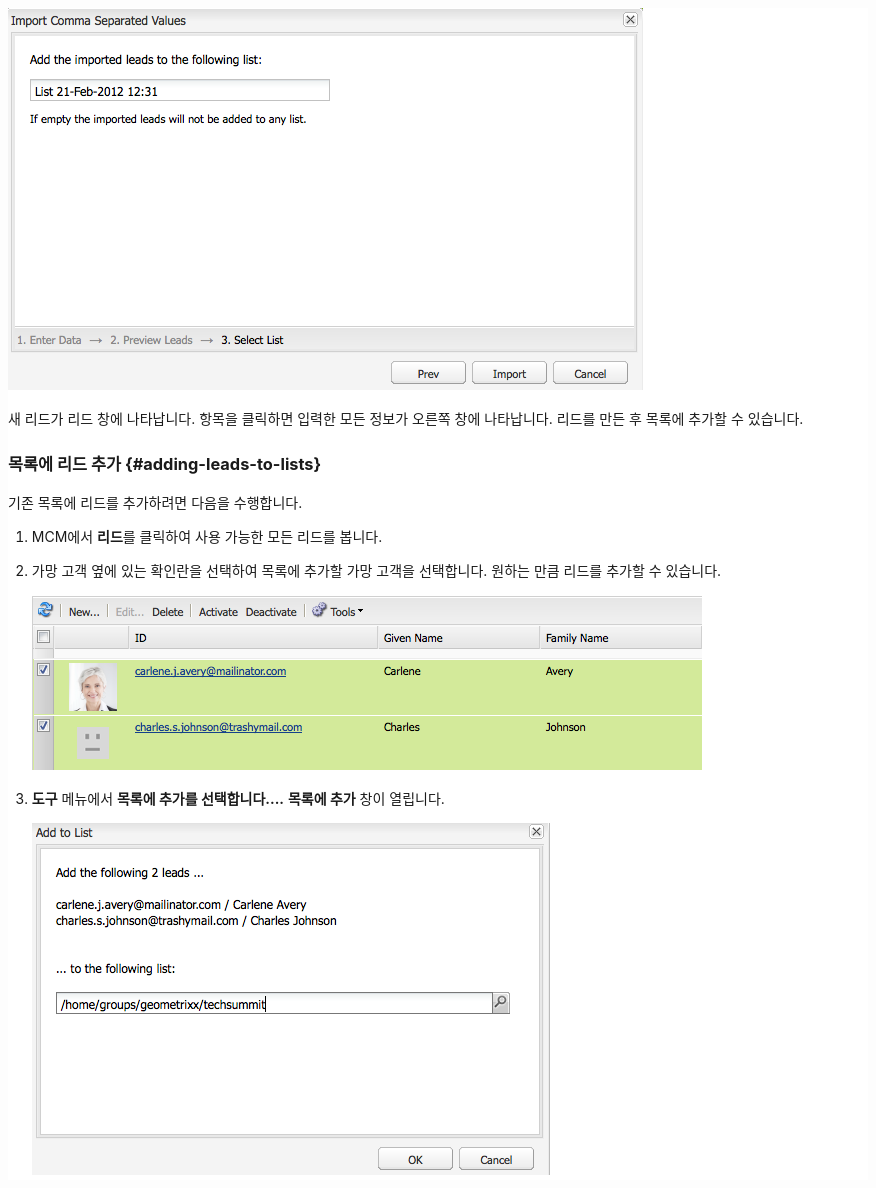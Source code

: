    ![screen_shot_2012-02-21at123123pm](assets/screen_shot_2012-02-21at123123pm.png)

   새 리드가 리드 창에 나타납니다. 항목을 클릭하면 입력한 모든 정보가 오른쪽 창에 나타납니다. 리드를 만든 후 목록에 추가할 수 있습니다.

### 목록에 리드 추가 {#adding-leads-to-lists}

기존 목록에 리드를 추가하려면 다음을 수행합니다.

1. MCM에서 **리드**&#x200B;를 클릭하여 사용 가능한 모든 리드를 봅니다.

1. 가망 고객 옆에 있는 확인란을 선택하여 목록에 추가할 가망 고객을 선택합니다. 원하는 만큼 리드를 추가할 수 있습니다.

   ![screen_shot_2012-02-21at123835pm](assets/screen_shot_2012-02-21at123835pm.png)

1. **도구** 메뉴에서 **목록에 추가를 선택합니다....** **목록에 추가** 창이 열립니다.

   ![screen_shot_2012-02-21at124019pm](assets/screen_shot_2012-02-21at124019pm.png)
